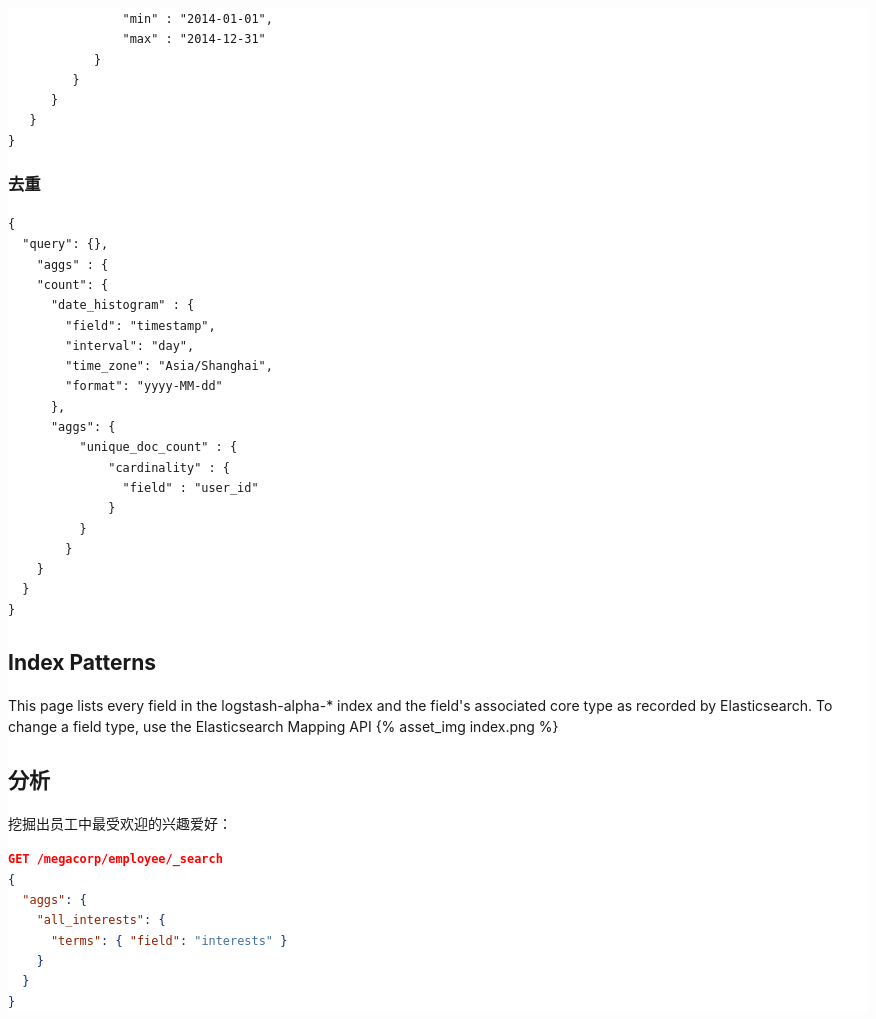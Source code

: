 ```
                "min" : "2014-01-01",
                "max" : "2014-12-31"
            }
         }
      }
   }
}
```

### 去重
```
{
  "query": {},
    "aggs" : {
    "count": {
      "date_histogram" : {
        "field": "timestamp",
        "interval": "day",
        "time_zone": "Asia/Shanghai",
        "format": "yyyy-MM-dd"
      },
      "aggs": {
          "unique_doc_count" : {
              "cardinality" : {
                "field" : "user_id"
              }
          }
        }
    }
  }
}
```

## Index Patterns
This page lists every field in the logstash-alpha-* index and the field's associated core type as recorded by Elasticsearch. To change a field type, use the Elasticsearch Mapping API 
{% asset_img index.png %}

## 分析
挖掘出员工中最受欢迎的兴趣爱好：
``` json
GET /megacorp/employee/_search
{
  "aggs": {
    "all_interests": {
      "terms": { "field": "interests" }
    }
  }
}
```
